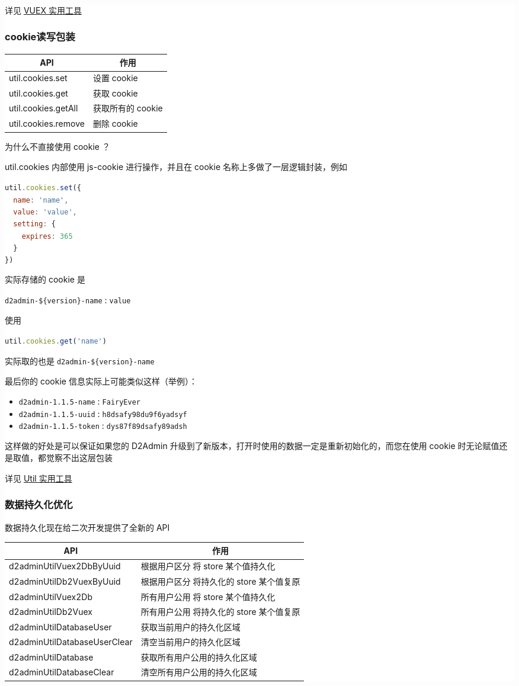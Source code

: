 详见 [VUEX 实用工具](https://doc.d2admin.fairyever.com/zh/plugins/vuex.html)

### cookie读写包装

| API | 作用 |
| --- | --- |
| util.cookies.set | 设置 cookie |
| util.cookies.get | 获取 cookie |
| util.cookies.getAll | 获取所有的 cookie |
| util.cookies.remove | 删除 cookie |

为什么不直接使用 cookie ？

util.cookies 内部使用 js-cookie 进行操作，并且在 cookie 名称上多做了一层逻辑封装，例如

``` js
util.cookies.set({
  name: 'name',
  value: 'value',
  setting: {
    expires: 365
  }
})
```

实际存储的 cookie 是

`d2admin-${version}-name` : `value`

使用

``` js
util.cookies.get('name')
```

实际取的也是 `d2admin-${version}-name`

最后你的 cookie 信息实际上可能类似这样（举例）：

* `d2admin-1.1.5-name` : `FairyEver`
* `d2admin-1.1.5-uuid` : `h8dsafy98du9f6yadsyf`
* `d2admin-1.1.5-token` : `dys87f89dsafy89adsh`

这样做的好处是可以保证如果您的 D2Admin 升级到了新版本，打开时使用的数据一定是重新初始化的，而您在使用 cookie 时无论赋值还是取值，都觉察不出这层包装

详见 [Util 实用工具](https://doc.d2admin.fairyever.com/zh/plugins/util.html)

### 数据持久化优化

数据持久化现在给二次开发提供了全新的 API

| API | 作用 |
| --- | --- |
| d2adminUtilVuex2DbByUuid | 根据用户区分 将 store 某个值持久化 |
| d2adminUtilDb2VuexByUuid | 根据用户区分 将持久化的 store 某个值复原 |
| d2adminUtilVuex2Db | 所有用户公用 将 store 某个值持久化 |
| d2adminUtilDb2Vuex | 所有用户公用 将持久化的 store 某个值复原 |
| d2adminUtilDatabaseUser | 获取当前用户的持久化区域 |
| d2adminUtilDatabaseUserClear | 清空当前用户的持久化区域 |
| d2adminUtilDatabase | 获取所有用户公用的持久化区域 |
| d2adminUtilDatabaseClear | 清空所有用户公用的持久化区域 |
